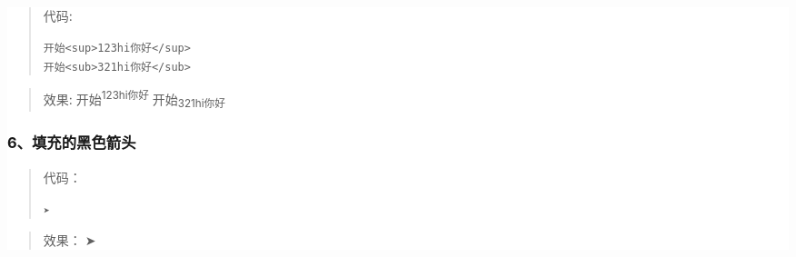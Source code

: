 > 代码:
>
> ```text
> 开始<sup>123hi你好</sup>
> 开始<sub>321hi你好</sub>
> ```

> 效果:
> 开始<sup>123hi你好</sup>
> 开始<sub>321hi你好</sub>

### 6、填充的黑色箭头

> 代码：
>
> ```text
> ➤
> ```

> 效果：
> &#x27A4;

[^①]: 这是一个法师打发否
